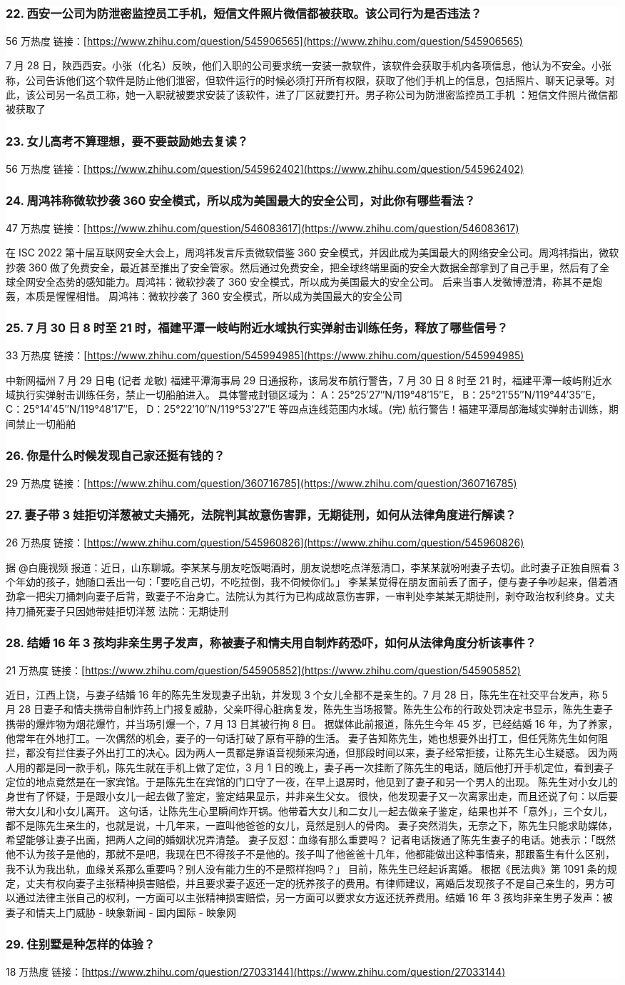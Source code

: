 ### 22. 西安一公司为防泄密监控员工手机，短信文件照片微信都被获取。该公司行为是否违法？
56 万热度 链接：[https://www.zhihu.com/question/545906565](https://www.zhihu.com/question/545906565)

7 月 28 日，陕西西安。小张（化名）反映，他们入职的公司要求统一安装一款软件，该软件会获取手机内各项信息，他认为不安全。小张称，公司告诉他们这个软件是防止他们泄密，但软件运行的时候必须打开所有权限，获取了他们手机上的信息，包括照片、聊天记录等。对此，该公司另一名员工称，她一入职就被要求安装了该软件，进了厂区就要打开。男子称公司为防泄密监控员工手机 ：短信文件照片微信都被获取了

### 23. 女儿高考不算理想，要不要鼓励她去复读？
56 万热度 链接：[https://www.zhihu.com/question/545962402](https://www.zhihu.com/question/545962402)



### 24. 周鸿祎称微软抄袭 360 安全模式，所以成为美国最大的安全公司，对此你有哪些看法？
47 万热度 链接：[https://www.zhihu.com/question/546083617](https://www.zhihu.com/question/546083617)

在 ISC 2022 第十届互联网安全大会上，周鸿祎发言斥责微软借鉴 360 安全模式，并因此成为美国最大的网络安全公司。周鸿祎指出，微软抄袭 360 做了免费安全，最近甚至推出了安全管家。然后通过免费安全，把全球终端里面的安全大数据全部拿到了自己手里，然后有了全球全网安全态势的感知能力。周鸿祎：微软抄袭了 360 安全模式，所以成为美国最大的安全公司。 后来当事人发微博澄清，称其不是炮轰，本质是惺惺相惜。 周鸿祎：微软抄袭了 360 安全模式，所以成为美国最大的安全公司

### 25. 7 月 30 日 8 时至 21 时，福建平潭一岐屿附近水域执行实弹射击训练任务，释放了哪些信号？
33 万热度 链接：[https://www.zhihu.com/question/545994985](https://www.zhihu.com/question/545994985)

中新网福州 7 月 29 日电 (记者 龙敏) 福建平潭海事局 29 日通报称，该局发布航行警告，7 月 30 日 8 时至 21 时，福建平潭一岐屿附近水域执行实弹射击训练任务，禁止一切船舶进入。 具体警戒封锁区域为： A：25°25′27″N/119°48′15″E， B：25°21′55″N/119°44′35″E， C：25°14′45″N/119°48′17″E， D：25°22′10″N/119°53′27″E 等四点连线范围内水域。(完) 航行警告！福建平潭局部海域实弹射击训练，期间禁止一切船舶

### 26. 你是什么时候发现自己家还挺有钱的？
29 万热度 链接：[https://www.zhihu.com/question/360716785](https://www.zhihu.com/question/360716785)



### 27. 妻子带 3 娃拒切洋葱被丈夫捅死，法院判其故意伤害罪，无期徒刑，如何从法律角度进行解读？
26 万热度 链接：[https://www.zhihu.com/question/545960826](https://www.zhihu.com/question/545960826)

据 @白鹿视频 报道：近日，山东聊城。李某某与朋友吃饭喝酒时，朋友说想吃点洋葱清口，李某某就吩咐妻子去切。此时妻子正独自照看 3 个年幼的孩子，她随口丢出一句：「要吃自己切，不吃拉倒，我不伺候你们。」 李某某觉得在朋友面前丢了面子，便与妻子争吵起来，借着酒劲拿一把尖刀捅刺向妻子后背，致妻子不治身亡。法院认为其行为已构成故意伤害罪，一审判处李某某无期徒刑，剥夺政治权利终身。丈夫持刀捅死妻子只因她带娃拒切洋葱 法院：无期徒刑

### 28. 结婚 16 年 3 孩均非亲生男子发声，称被妻子和情夫用自制炸药恐吓，如何从法律角度分析该事件？
21 万热度 链接：[https://www.zhihu.com/question/545905852](https://www.zhihu.com/question/545905852)

近日，江西上饶，与妻子结婚 16 年的陈先生发现妻子出轨，并发现 3 个女儿全都不是亲生的。7 月 28 日，陈先生在社交平台发声，称 5 月 28 日妻子和情夫携带自制炸药上门报复威胁，父亲吓得心脏病复发，陈先生当场报警。陈先生公布的行政处罚决定书显示，陈先生妻子携带的爆炸物为烟花爆竹，并当场引爆一个，7 月 13 日其被行拘 8 日。 据媒体此前报道，陈先生今年 45 岁，已经结婚 16 年，为了养家，他常年在外地打工。一次偶然的机会，妻子的一句话打破了原有平静的生活。 妻子告知陈先生，她也想要外出打工，但任凭陈先生如何阻拦，都没有拦住妻子外出打工的决心。因为两人一贯都是靠语音视频来沟通，但那段时间以来，妻子经常拒接，让陈先生心生疑惑。 因为两人用的都是同一款手机，陈先生就在手机上做了定位，3 月 1 日的晚上，妻子再一次挂断了陈先生的电话，随后他打开手机定位，看到妻子定位的地点竟然是在一家宾馆。于是陈先生在宾馆的门口守了一夜，在早上退房时，他见到了妻子和另一个男人的出现。 陈先生对小女儿的身世有了怀疑，于是跟小女儿一起去做了鉴定，鉴定结果显示，并非亲生父女。 很快，他发现妻子又一次离家出走，而且还说了句：以后要带大女儿和小女儿离开。 这句话，让陈先生心里瞬间炸开锅。他带着大女儿和二女儿一起去做亲子鉴定，结果也并不「意外」，三个女儿，都不是陈先生亲生的，也就是说，十几年来，一直叫他爸爸的女儿，竟然是别人的骨肉。 妻子突然消失，无奈之下，陈先生只能求助媒体，希望能够让妻子出面，把两人之间的婚姻状况弄清楚。 妻子反怼：血缘有那么重要吗？ 记者电话拨通了陈先生妻子的电话。她表示：「既然他不认为孩子是他的，那就不是吧，我现在巴不得孩子不是他的。孩子叫了他爸爸十几年，他都能做出这种事情来，那跟畜生有什么区别，我不认为我出轨，血缘关系那么重要吗？别人没有能力生的不是照样抱吗？」 目前，陈先生已经起诉离婚。 根据《民法典》第 1091 条的规定，丈夫有权向妻子主张精神损害赔偿，并且要求妻子返还一定的抚养孩子的费用。有律师建议，离婚后发现孩子不是自己亲生的，男方可以通过法律主张自己的权利，一方面可以主张精神损害赔偿，另一方面可以要求女方返还抚养费用。结婚 16 年 3 孩均非亲生男子发声：被妻子和情夫上门威胁 - 映象新闻 - 国内国际 - 映象网

### 29. 住别墅是种怎样的体验？
18 万热度 链接：[https://www.zhihu.com/question/27033144](https://www.zhihu.com/question/27033144)
